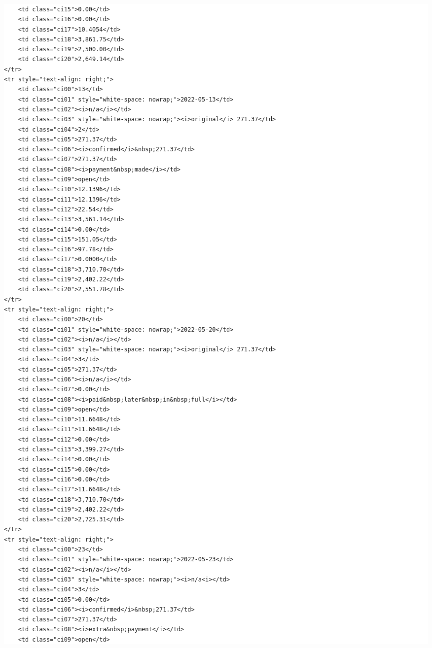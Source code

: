         <td class="ci15">0.00</td>
        <td class="ci16">0.00</td>
        <td class="ci17">10.4054</td>
        <td class="ci18">3,861.75</td>
        <td class="ci19">2,500.00</td>
        <td class="ci20">2,649.14</td>
    </tr>
    <tr style="text-align: right;">
        <td class="ci00">13</td>
        <td class="ci01" style="white-space: nowrap;">2022-05-13</td>
        <td class="ci02"><i>n/a</i></td>
        <td class="ci03" style="white-space: nowrap;"><i>original</i> 271.37</td>
        <td class="ci04">2</td>
        <td class="ci05">271.37</td>
        <td class="ci06"><i>confirmed</i>&nbsp;271.37</td>
        <td class="ci07">271.37</td>
        <td class="ci08"><i>payment&nbsp;made</i></td>
        <td class="ci09">open</td>
        <td class="ci10">12.1396</td>
        <td class="ci11">12.1396</td>
        <td class="ci12">22.54</td>
        <td class="ci13">3,561.14</td>
        <td class="ci14">0.00</td>
        <td class="ci15">151.05</td>
        <td class="ci16">97.78</td>
        <td class="ci17">0.0000</td>
        <td class="ci18">3,710.70</td>
        <td class="ci19">2,402.22</td>
        <td class="ci20">2,551.78</td>
    </tr>
    <tr style="text-align: right;">
        <td class="ci00">20</td>
        <td class="ci01" style="white-space: nowrap;">2022-05-20</td>
        <td class="ci02"><i>n/a</i></td>
        <td class="ci03" style="white-space: nowrap;"><i>original</i> 271.37</td>
        <td class="ci04">3</td>
        <td class="ci05">271.37</td>
        <td class="ci06"><i>n/a</i></td>
        <td class="ci07">0.00</td>
        <td class="ci08"><i>paid&nbsp;later&nbsp;in&nbsp;full</i></td>
        <td class="ci09">open</td>
        <td class="ci10">11.6648</td>
        <td class="ci11">11.6648</td>
        <td class="ci12">0.00</td>
        <td class="ci13">3,399.27</td>
        <td class="ci14">0.00</td>
        <td class="ci15">0.00</td>
        <td class="ci16">0.00</td>
        <td class="ci17">11.6648</td>
        <td class="ci18">3,710.70</td>
        <td class="ci19">2,402.22</td>
        <td class="ci20">2,725.31</td>
    </tr>
    <tr style="text-align: right;">
        <td class="ci00">23</td>
        <td class="ci01" style="white-space: nowrap;">2022-05-23</td>
        <td class="ci02"><i>n/a</i></td>
        <td class="ci03" style="white-space: nowrap;"><i>n/a<i></td>
        <td class="ci04">3</td>
        <td class="ci05">0.00</td>
        <td class="ci06"><i>confirmed</i>&nbsp;271.37</td>
        <td class="ci07">271.37</td>
        <td class="ci08"><i>extra&nbsp;payment</i></td>
        <td class="ci09">open</td>